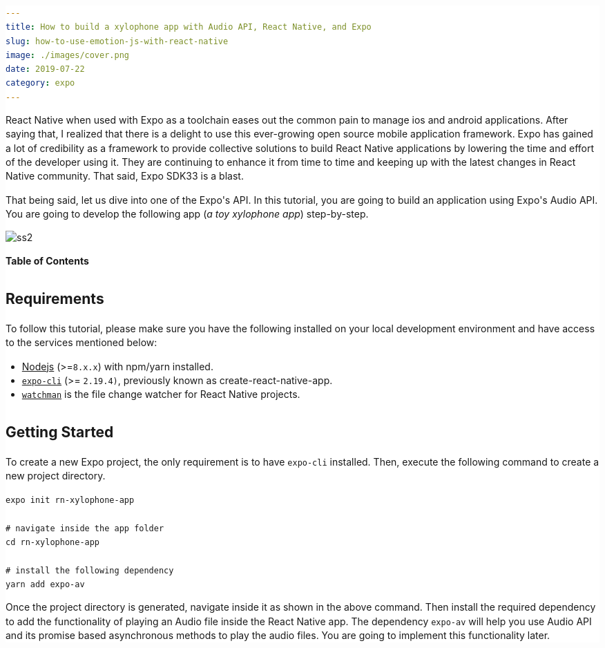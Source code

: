 ```yaml
---
title: How to build a xylophone app with Audio API, React Native, and Expo
slug: how-to-use-emotion-js-with-react-native
image: ./images/cover.png
date: 2019-07-22
category: expo
---
```


React Native when used with Expo as a toolchain eases out the common pain to manage ios and android applications. After saying that, I realized that there is a delight to use this ever-growing open source mobile application framework. Expo has gained a lot of credibility as a framework to provide collective solutions to build React Native applications by lowering the time and effort of the developer using it. They are continuing to enhance it from time to time and keeping up with the latest changes in React Native community. That said, Expo SDK33 is a blast.

That being said, let us dive into one of the Expo's API. In this tutorial, you are going to build an application using Expo's Audio API. You are going to develop the following app (_a toy xylophone app_) step-by-step.

![ss2](https://miro.medium.com/max/350/1*YE5sb3gX_ValSM48QGT1eQ.png)

**Table of Contents**

## Requirements

To follow this tutorial, please make sure you have the following installed on your local development environment and have access to the services mentioned below:

- [Nodejs](https://nodejs.org/en/) (>=`8.x.x`) with npm/yarn installed.
- [`expo-cli`](https://docs.expo.io/versions/latest/workflow/expo-cli/) (>= `2.19.4)`, previously known as create-react-native-app.
- [`watchman`](https://facebook.github.io/watchman/) is the file change watcher for React Native projects.

## Getting Started

To create a new Expo project, the only requirement is to have `expo-cli` installed. Then, execute the following command to create a new project directory.

```shell
expo init rn-xylophone-app

# navigate inside the app folder
cd rn-xylophone-app

# install the following dependency
yarn add expo-av
```

Once the project directory is generated, navigate inside it as shown in the above command. Then install the required dependency to add the functionality of playing an Audio file inside the React Native app. The dependency `expo-av` will help you use Audio API and its promise based asynchronous methods to play the audio files. You are going to implement this functionality later.
